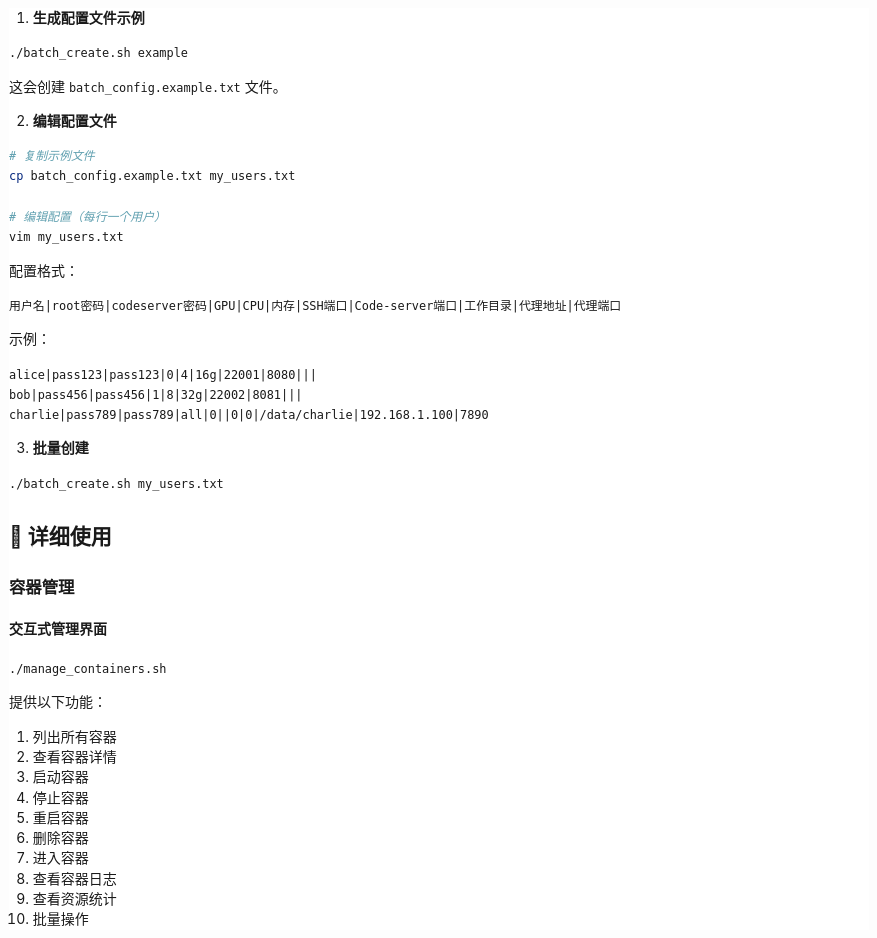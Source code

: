 1. **生成配置文件示例**

```bash
./batch_create.sh example
```

这会创建 `batch_config.example.txt` 文件。

2. **编辑配置文件**

```bash
# 复制示例文件
cp batch_config.example.txt my_users.txt

# 编辑配置（每行一个用户）
vim my_users.txt
```

配置格式：
```
用户名|root密码|codeserver密码|GPU|CPU|内存|SSH端口|Code-server端口|工作目录|代理地址|代理端口
```

示例：
```
alice|pass123|pass123|0|4|16g|22001|8080|||
bob|pass456|pass456|1|8|32g|22002|8081|||
charlie|pass789|pass789|all|0||0|0|/data/charlie|192.168.1.100|7890
```

3. **批量创建**

```bash
./batch_create.sh my_users.txt
```

## 📖 详细使用

### 容器管理

#### 交互式管理界面

```bash
./manage_containers.sh
```

提供以下功能：
1. 列出所有容器
2. 查看容器详情
3. 启动容器
4. 停止容器
5. 重启容器
6. 删除容器
7. 进入容器
8. 查看容器日志
9. 查看资源统计
10. 批量操作
